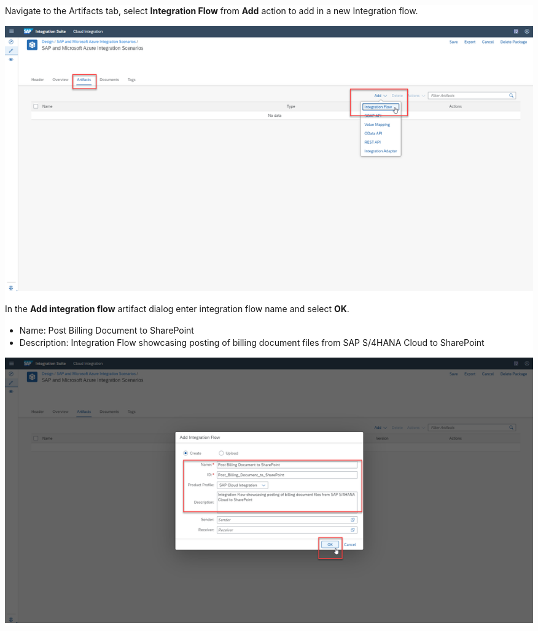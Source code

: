 
Navigate to the Artifacts tab, select **Integration Flow** from **Add** action to add in a new Integration flow.

![Cloud Integration](./images/cif_0140.png)


In the **Add integration flow** artifact dialog enter integration flow name and select **OK**.
* Name: Post Billing Document to SharePoint
* Description: Integration Flow showcasing posting of billing document files from SAP S/4HANA Cloud to SharePoint

![Cloud Integration](./images/cif_0150.png)
